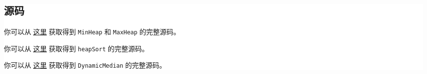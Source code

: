 ## 源码

你可以从 [这里](https://github.com/jynxio/data-structure-and-algorithm/blob/main/data-structure/Heap.js) 获取得到 `MinHeap` 和 `MaxHeap` 的完整源码。

你可以从 [这里](https://github.com/jynxio/data-structure-and-algorithm/blob/main/algorithm/heapSort.js) 获取得到 `heapSort` 的完整源码。

你可以从 [这里](https://github.com/jynxio/data-structure-and-algorithm/blob/main/algorithm/DynamicMedian.js) 获取得到 `DynamicMedian` 的完整源码。